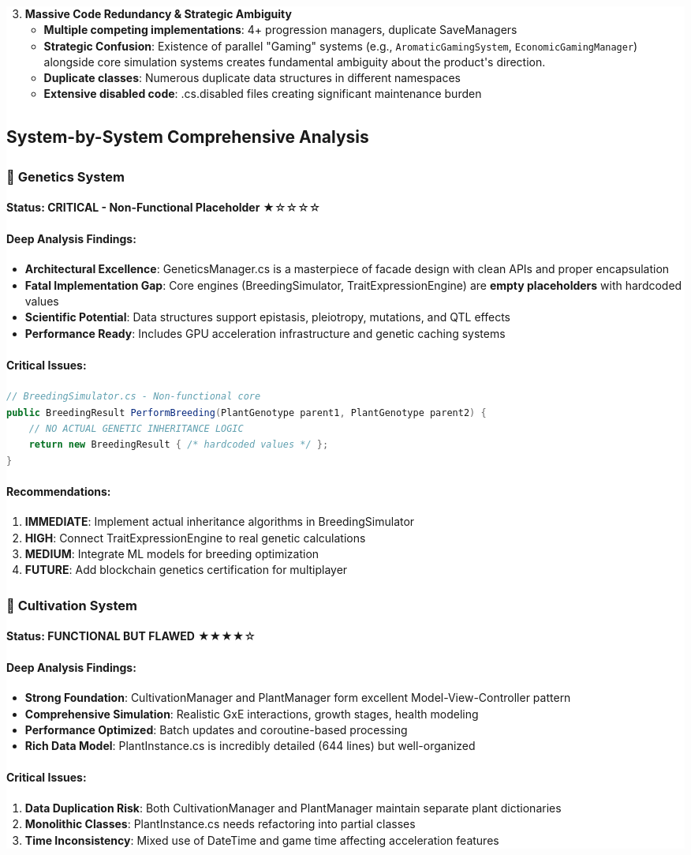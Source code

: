 3. **Massive Code Redundancy & Strategic Ambiguity**
   - **Multiple competing implementations**: 4+ progression managers, duplicate SaveManagers
   - **Strategic Confusion**: Existence of parallel "Gaming" systems (e.g., `AromaticGamingSystem`, `EconomicGamingManager`) alongside core simulation systems creates fundamental ambiguity about the product's direction.
   - **Duplicate classes**: Numerous duplicate data structures in different namespaces
   - **Extensive disabled code**: .cs.disabled files creating significant maintenance burden

## System-by-System Comprehensive Analysis

### 🧬 **Genetics System** 
**Status: CRITICAL - Non-Functional Placeholder** ★☆☆☆☆

#### Deep Analysis Findings:
- **Architectural Excellence**: GeneticsManager.cs is a masterpiece of facade design with clean APIs and proper encapsulation
- **Fatal Implementation Gap**: Core engines (BreedingSimulator, TraitExpressionEngine) are **empty placeholders** with hardcoded values
- **Scientific Potential**: Data structures support epistasis, pleiotropy, mutations, and QTL effects
- **Performance Ready**: Includes GPU acceleration infrastructure and genetic caching systems

#### Critical Issues:
```csharp
// BreedingSimulator.cs - Non-functional core
public BreedingResult PerformBreeding(PlantGenotype parent1, PlantGenotype parent2) {
    // NO ACTUAL GENETIC INHERITANCE LOGIC
    return new BreedingResult { /* hardcoded values */ };
}
```

#### Recommendations:
1. **IMMEDIATE**: Implement actual inheritance algorithms in BreedingSimulator
2. **HIGH**: Connect TraitExpressionEngine to real genetic calculations
3. **MEDIUM**: Integrate ML models for breeding optimization
4. **FUTURE**: Add blockchain genetics certification for multiplayer

### 🌱 **Cultivation System**
**Status: FUNCTIONAL BUT FLAWED** ★★★★☆

#### Deep Analysis Findings:
- **Strong Foundation**: CultivationManager and PlantManager form excellent Model-View-Controller pattern
- **Comprehensive Simulation**: Realistic GxE interactions, growth stages, health modeling
- **Performance Optimized**: Batch updates and coroutine-based processing
- **Rich Data Model**: PlantInstance.cs is incredibly detailed (644 lines) but well-organized

#### Critical Issues:
1. **Data Duplication Risk**: Both CultivationManager and PlantManager maintain separate plant dictionaries
2. **Monolithic Classes**: PlantInstance.cs needs refactoring into partial classes
3. **Time Inconsistency**: Mixed use of DateTime and game time affecting acceleration features
